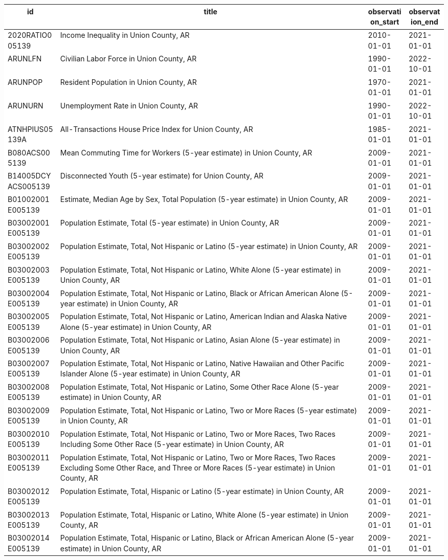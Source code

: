 | id                        | title                                                                                                                                                                     | observation_start   | observation_end   |
|---------------------------|---------------------------------------------------------------------------------------------------------------------------------------------------------------------------|---------------------|-------------------|
| 2020RATIO005139           | Income Inequality in Union County, AR                                                                                                                                     | 2010-01-01          | 2021-01-01        |
| ARUNLFN                   | Civilian Labor Force in Union County, AR                                                                                                                                  | 1990-01-01          | 2022-10-01        |
| ARUNPOP                   | Resident Population in Union County, AR                                                                                                                                   | 1970-01-01          | 2021-01-01        |
| ARUNURN                   | Unemployment Rate in Union County, AR                                                                                                                                     | 1990-01-01          | 2022-10-01        |
| ATNHPIUS05139A            | All-Transactions House Price Index for Union County, AR                                                                                                                   | 1985-01-01          | 2021-01-01        |
| B080ACS005139             | Mean Commuting Time for Workers (5-year estimate) in Union County, AR                                                                                                     | 2009-01-01          | 2021-01-01        |
| B14005DCYACS005139        | Disconnected Youth (5-year estimate) for Union County, AR                                                                                                                 | 2009-01-01          | 2021-01-01        |
| B01002001E005139          | Estimate, Median Age by Sex, Total Population (5-year estimate) in Union County, AR                                                                                       | 2009-01-01          | 2021-01-01        |
| B03002001E005139          | Population Estimate, Total (5-year estimate) in Union County, AR                                                                                                          | 2009-01-01          | 2021-01-01        |
| B03002002E005139          | Population Estimate, Total, Not Hispanic or Latino (5-year estimate) in Union County, AR                                                                                  | 2009-01-01          | 2021-01-01        |
| B03002003E005139          | Population Estimate, Total, Not Hispanic or Latino, White Alone (5-year estimate) in Union County, AR                                                                     | 2009-01-01          | 2021-01-01        |
| B03002004E005139          | Population Estimate, Total, Not Hispanic or Latino, Black or African American Alone (5-year estimate) in Union County, AR                                                 | 2009-01-01          | 2021-01-01        |
| B03002005E005139          | Population Estimate, Total, Not Hispanic or Latino, American Indian and Alaska Native Alone (5-year estimate) in Union County, AR                                         | 2009-01-01          | 2021-01-01        |
| B03002006E005139          | Population Estimate, Total, Not Hispanic or Latino, Asian Alone (5-year estimate) in Union County, AR                                                                     | 2009-01-01          | 2021-01-01        |
| B03002007E005139          | Population Estimate, Total, Not Hispanic or Latino, Native Hawaiian and Other Pacific Islander Alone (5-year estimate) in Union County, AR                                | 2009-01-01          | 2021-01-01        |
| B03002008E005139          | Population Estimate, Total, Not Hispanic or Latino, Some Other Race Alone (5-year estimate) in Union County, AR                                                           | 2009-01-01          | 2021-01-01        |
| B03002009E005139          | Population Estimate, Total, Not Hispanic or Latino, Two or More Races (5-year estimate) in Union County, AR                                                               | 2009-01-01          | 2021-01-01        |
| B03002010E005139          | Population Estimate, Total, Not Hispanic or Latino, Two or More Races, Two Races Including Some Other Race (5-year estimate) in Union County, AR                          | 2009-01-01          | 2021-01-01        |
| B03002011E005139          | Population Estimate, Total, Not Hispanic or Latino, Two or More Races, Two Races Excluding Some Other Race, and Three or More Races (5-year estimate) in Union County, AR | 2009-01-01          | 2021-01-01        |
| B03002012E005139          | Population Estimate, Total, Hispanic or Latino (5-year estimate) in Union County, AR                                                                                      | 2009-01-01          | 2021-01-01        |
| B03002013E005139          | Population Estimate, Total, Hispanic or Latino, White Alone (5-year estimate) in Union County, AR                                                                         | 2009-01-01          | 2021-01-01        |
| B03002014E005139          | Population Estimate, Total, Hispanic or Latino, Black or African American Alone (5-year estimate) in Union County, AR                                                     | 2009-01-01          | 2021-01-01        |